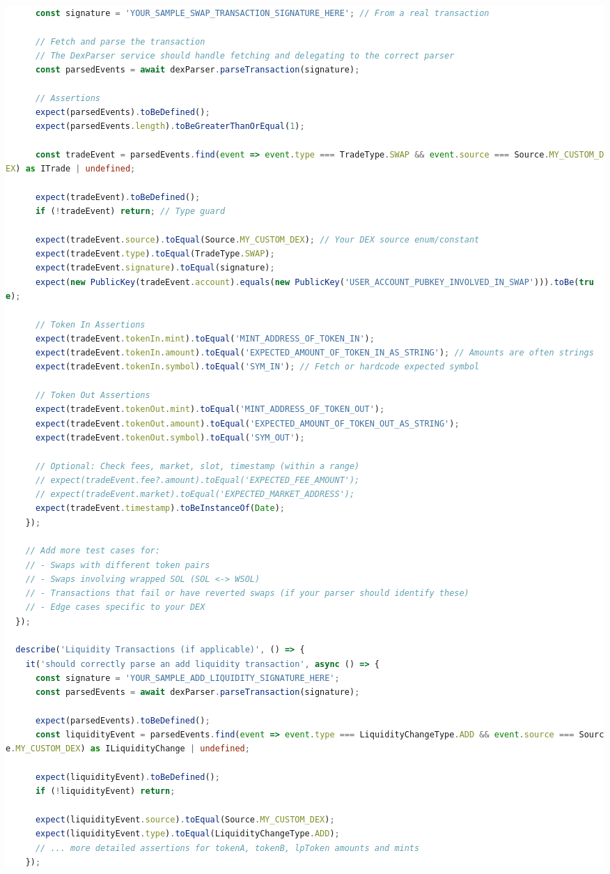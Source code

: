 ```typescript
      const signature = 'YOUR_SAMPLE_SWAP_TRANSACTION_SIGNATURE_HERE'; // From a real transaction
      
      // Fetch and parse the transaction
      // The DexParser service should handle fetching and delegating to the correct parser
      const parsedEvents = await dexParser.parseTransaction(signature);

      // Assertions
      expect(parsedEvents).toBeDefined();
      expect(parsedEvents.length).toBeGreaterThanOrEqual(1);

      const tradeEvent = parsedEvents.find(event => event.type === TradeType.SWAP && event.source === Source.MY_CUSTOM_DEX) as ITrade | undefined;
      
      expect(tradeEvent).toBeDefined();
      if (!tradeEvent) return; // Type guard

      expect(tradeEvent.source).toEqual(Source.MY_CUSTOM_DEX); // Your DEX source enum/constant
      expect(tradeEvent.type).toEqual(TradeType.SWAP);
      expect(tradeEvent.signature).toEqual(signature);
      expect(new PublicKey(tradeEvent.account).equals(new PublicKey('USER_ACCOUNT_PUBKEY_INVOLVED_IN_SWAP'))).toBe(true);

      // Token In Assertions
      expect(tradeEvent.tokenIn.mint).toEqual('MINT_ADDRESS_OF_TOKEN_IN');
      expect(tradeEvent.tokenIn.amount).toEqual('EXPECTED_AMOUNT_OF_TOKEN_IN_AS_STRING'); // Amounts are often strings
      expect(tradeEvent.tokenIn.symbol).toEqual('SYM_IN'); // Fetch or hardcode expected symbol

      // Token Out Assertions
      expect(tradeEvent.tokenOut.mint).toEqual('MINT_ADDRESS_OF_TOKEN_OUT');
      expect(tradeEvent.tokenOut.amount).toEqual('EXPECTED_AMOUNT_OF_TOKEN_OUT_AS_STRING');
      expect(tradeEvent.tokenOut.symbol).toEqual('SYM_OUT');

      // Optional: Check fees, market, slot, timestamp (within a range)
      // expect(tradeEvent.fee?.amount).toEqual('EXPECTED_FEE_AMOUNT');
      // expect(tradeEvent.market).toEqual('EXPECTED_MARKET_ADDRESS');
      expect(tradeEvent.timestamp).toBeInstanceOf(Date);
    });

    // Add more test cases for:
    // - Swaps with different token pairs
    // - Swaps involving wrapped SOL (SOL <-> WSOL)
    // - Transactions that fail or have reverted swaps (if your parser should identify these)
    // - Edge cases specific to your DEX
  });

  describe('Liquidity Transactions (if applicable)', () => {
    it('should correctly parse an add liquidity transaction', async () => {
      const signature = 'YOUR_SAMPLE_ADD_LIQUIDITY_SIGNATURE_HERE';
      const parsedEvents = await dexParser.parseTransaction(signature);
      
      expect(parsedEvents).toBeDefined();
      const liquidityEvent = parsedEvents.find(event => event.type === LiquidityChangeType.ADD && event.source === Source.MY_CUSTOM_DEX) as ILiquidityChange | undefined;

      expect(liquidityEvent).toBeDefined();
      if (!liquidityEvent) return;

      expect(liquidityEvent.source).toEqual(Source.MY_CUSTOM_DEX);
      expect(liquidityEvent.type).toEqual(LiquidityChangeType.ADD);
      // ... more detailed assertions for tokenA, tokenB, lpToken amounts and mints
    });

```